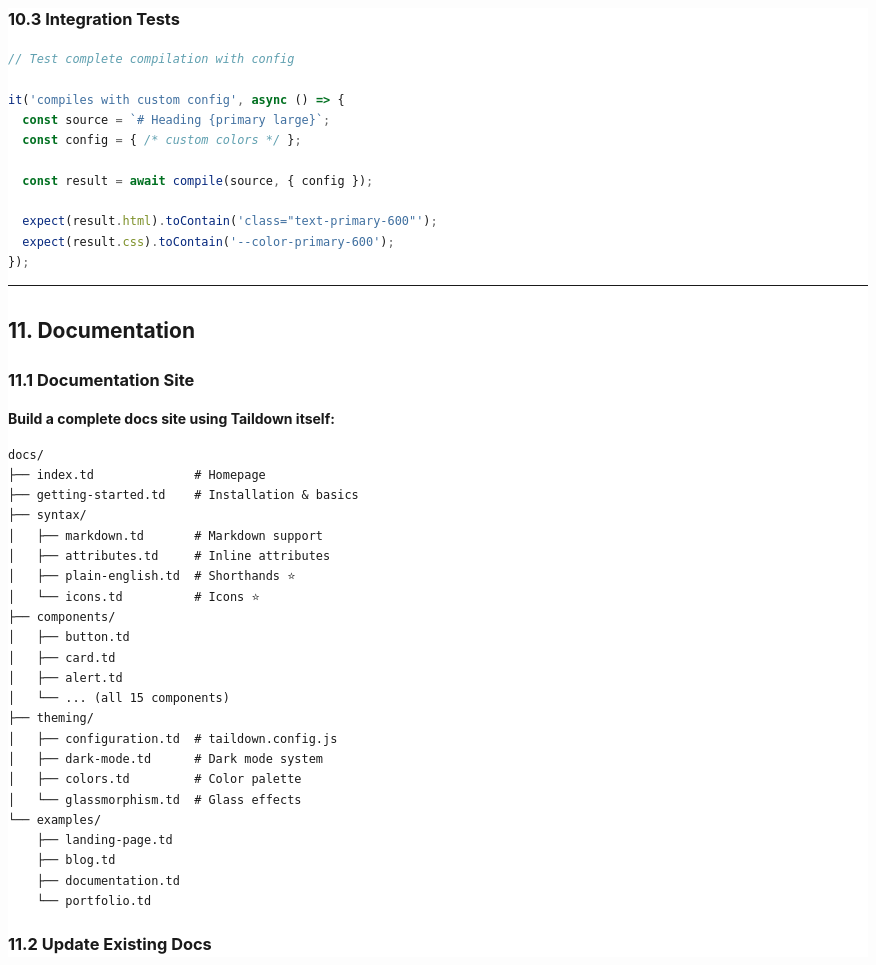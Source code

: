 ### 10.3 Integration Tests

```typescript
// Test complete compilation with config

it('compiles with custom config', async () => {
  const source = `# Heading {primary large}`;
  const config = { /* custom colors */ };
  
  const result = await compile(source, { config });
  
  expect(result.html).toContain('class="text-primary-600"');
  expect(result.css).toContain('--color-primary-600');
});
```

---

## 11. Documentation

### 11.1 Documentation Site

**Build a complete docs site using Taildown itself:**

```
docs/
├── index.td              # Homepage
├── getting-started.td    # Installation & basics
├── syntax/
│   ├── markdown.td       # Markdown support
│   ├── attributes.td     # Inline attributes
│   ├── plain-english.td  # Shorthands ⭐
│   └── icons.td          # Icons ⭐
├── components/
│   ├── button.td
│   ├── card.td
│   ├── alert.td
│   └── ... (all 15 components)
├── theming/
│   ├── configuration.td  # taildown.config.js
│   ├── dark-mode.td      # Dark mode system
│   ├── colors.td         # Color palette
│   └── glassmorphism.td  # Glass effects
└── examples/
    ├── landing-page.td
    ├── blog.td
    ├── documentation.td
    └── portfolio.td
```

### 11.2 Update Existing Docs
